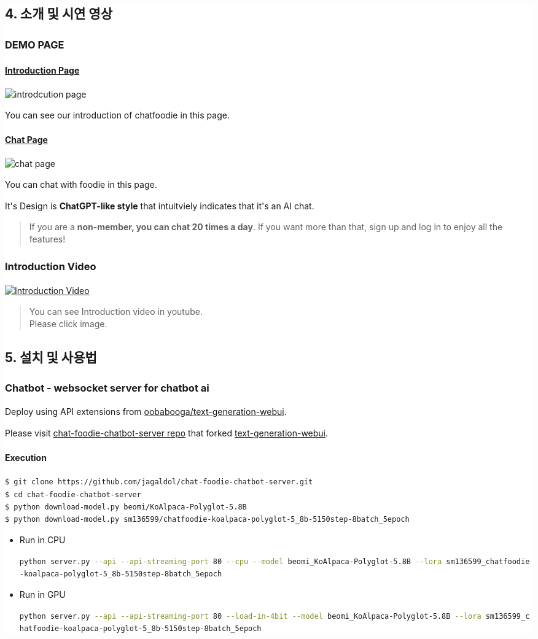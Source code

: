 ## 4. 소개 및 시연 영상

### DEMO PAGE

#### [Introduction Page](https://chatfoodie.net/)

![introdcution page](/docs/main-page.png)

You can see our introduction of chatfoodie in this page.

#### [Chat Page](https://chatfoodie.net/chat)

![chat page](/docs/chat-page.png)

You can chat with foodie in this page.

It's Design is **ChatGPT-like style** that intuitviely indicates that it's an AI chat.

> If you are a **non-member, you can chat 20 times a day**. If you want more than that, sign up and log in to enjoy all the features!

### Introduction Video

[![Introduction Video](https://img.youtube.com/vi/gSZ3K-4pN6w/mqdefault.jpg)](https://youtu.be/gSZ3K-4pN6w)

> You can see Introduction video in youtube.  
> Please click image.

## 5. 설치 및 사용법

### Chatbot - websocket server for chatbot ai

Deploy using API extensions from [oobabooga/text-generation-webui](https://github.com/oobabooga/text-generation-webui).

Please visit [chat-foodie-chatbot-server repo](https://github.com/jagaldol/chat-foodie-chatbot-server) that forked [text-generation-webui](https://github.com/oobabooga/text-generation-webui).

#### Execution

```sh
$ git clone https://github.com/jagaldol/chat-foodie-chatbot-server.git
$ cd chat-foodie-chatbot-server
$ python download-model.py beomi/KoAlpaca-Polyglot-5.8B
$ python download-model.py sm136599/chatfoodie-koalpaca-polyglot-5_8b-5150step-8batch_5epoch
```

- Run in CPU
  ```sh
  python server.py --api --api-streaming-port 80 --cpu --model beomi_KoAlpaca-Polyglot-5.8B --lora sm136599_chatfoodie-koalpaca-polyglot-5_8b-5150step-8batch_5epoch
  ```
- Run in GPU
  ```sh
  python server.py --api --api-streaming-port 80 --load-in-4bit --model beomi_KoAlpaca-Polyglot-5.8B --lora sm136599_chatfoodie-koalpaca-polyglot-5_8b-5150step-8batch_5epoch
  ```
